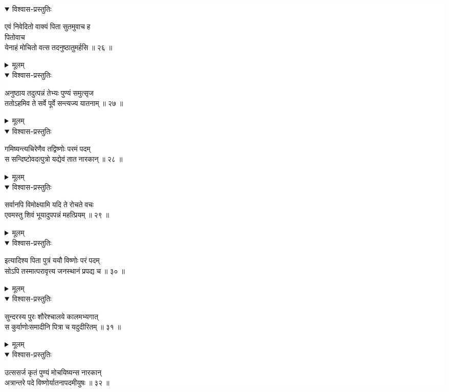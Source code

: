 <details open><summary>विश्वास-प्रस्तुतिः</summary>

एवं निवेदितो वाक्यं पिता सुतमुवाच ह  
पितोवाच  
येनाहं मोचितो वत्स तदनुष्ठातुमर्हसि ॥ २६ ॥
</details>

<details><summary>मूलम्</summary></details>



<details open><summary>विश्वास-प्रस्तुतिः</summary>

अनुष्ठाय तदुत्पन्नं तेभ्यः पुण्यं समुत्सृज  
ततोऽहमिव ते सर्वे पूर्वे सन्त्यज्य यातनाम् ॥ २७ ॥
</details>

<details><summary>मूलम्</summary></details>



<details open><summary>विश्वास-प्रस्तुतिः</summary>

गमिष्यन्त्यचिरेणैव तद्विष्णोः परमं पदम्  
स सन्दिष्टोवदत्पुत्रो यद्येवं तात नारकान् ॥ २८ ॥
</details>

<details><summary>मूलम्</summary></details>



<details open><summary>विश्वास-प्रस्तुतिः</summary>

सर्वानपि विमोक्ष्यामि यदि ते रोचते वचः  
एवमस्तु शिवं भूयादुपपन्नं महत्प्रियम् ॥ २९ ॥
</details>

<details><summary>मूलम्</summary></details>



<details open><summary>विश्वास-प्रस्तुतिः</summary>

इत्यादिश्य पिता पुत्रं ययौ विष्णोः परं पदम्  
सोऽपि तस्मात्परावृत्त्य जनस्थानं प्रपद्य च ॥ ३० ॥
</details>

<details><summary>मूलम्</summary></details>



<details open><summary>विश्वास-प्रस्तुतिः</summary>

सुन्दरस्य पुरः शौरेश्चालये कालमभ्यगात्  
स कुर्वाणोःसमादीनि पित्रा च यदुदीरितम् ॥ ३१ ॥
</details>

<details><summary>मूलम्</summary></details>



<details open><summary>विश्वास-प्रस्तुतिः</summary>

उत्ससर्ज कृतं पुण्यं मोचयिष्यन्स नारकान्  
अत्रान्तरे पदे विष्णोर्यातनापदमीयुषः ॥ ३२ ॥
</details>
